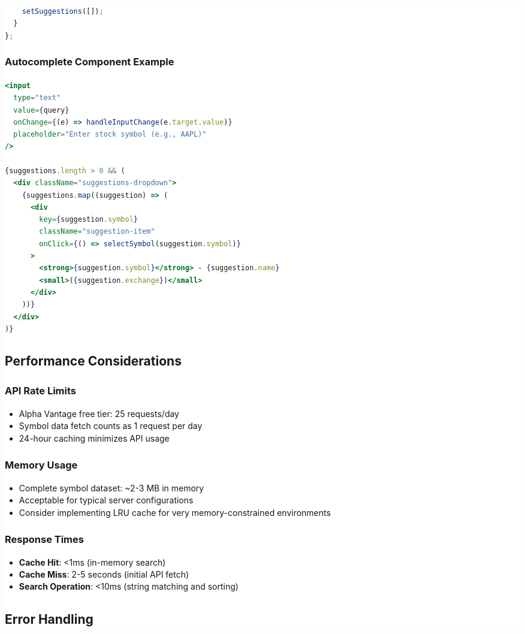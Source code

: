 ```typescript
    setSuggestions([]);
  }
};
```

### Autocomplete Component Example

```jsx
<input
  type="text"
  value={query}
  onChange={(e) => handleInputChange(e.target.value)}
  placeholder="Enter stock symbol (e.g., AAPL)"
/>

{suggestions.length > 0 && (
  <div className="suggestions-dropdown">
    {suggestions.map((suggestion) => (
      <div
        key={suggestion.symbol}
        className="suggestion-item"
        onClick={() => selectSymbol(suggestion.symbol)}
      >
        <strong>{suggestion.symbol}</strong> - {suggestion.name}
        <small>({suggestion.exchange})</small>
      </div>
    ))}
  </div>
)}
```

## Performance Considerations

### API Rate Limits
- Alpha Vantage free tier: 25 requests/day
- Symbol data fetch counts as 1 request per day
- 24-hour caching minimizes API usage

### Memory Usage
- Complete symbol dataset: ~2-3 MB in memory
- Acceptable for typical server configurations
- Consider implementing LRU cache for very memory-constrained environments

### Response Times
- **Cache Hit**: <1ms (in-memory search)
- **Cache Miss**: 2-5 seconds (initial API fetch)
- **Search Operation**: <10ms (string matching and sorting)

## Error Handling
